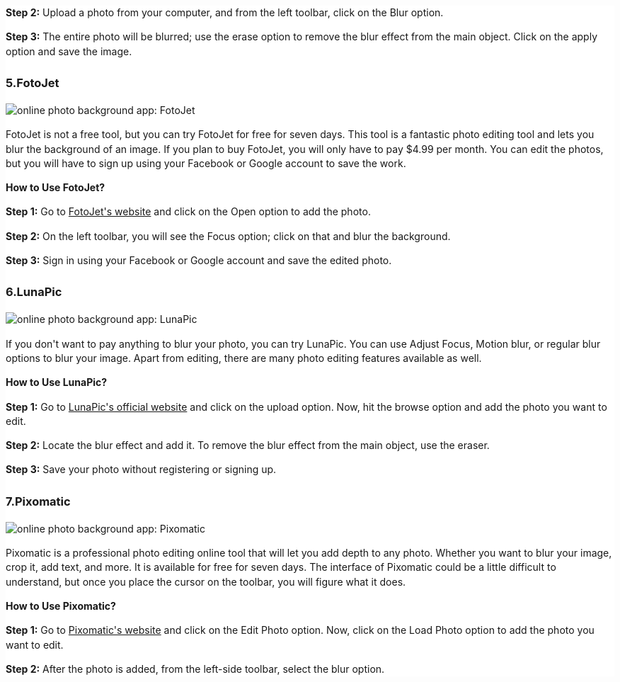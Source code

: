**Step 2:** Upload a photo from your computer, and from the left toolbar, click on the Blur option.

**Step 3:** The entire photo will be blurred; use the erase option to remove the blur effect from the main object. Click on the apply option and save the image.

### 5.FotoJet

![online photo background app: FotoJet](https://images.wondershare.com/filmora/article-images/fotojet-online-photo-background-blur.jpg)

FotoJet is not a free tool, but you can try FotoJet for free for seven days. This tool is a fantastic photo editing tool and lets you blur the background of an image. If you plan to buy FotoJet, you will only have to pay $4.99 per month. You can edit the photos, but you will have to sign up using your Facebook or Google account to save the work.

**How to Use FotoJet?**

**Step 1:** Go to [FotoJet's website](https://www.fotojet.com/) and click on the Open option to add the photo.

**Step 2:** On the left toolbar, you will see the Focus option; click on that and blur the background.

**Step 3:** Sign in using your Facebook or Google account and save the edited photo.

### 6.LunaPic

![online photo background app: LunaPic](https://images.wondershare.com/filmora/article-images/lunapic-photo-background-blur.jpg)

If you don't want to pay anything to blur your photo, you can try LunaPic. You can use Adjust Focus, Motion blur, or regular blur options to blur your image. Apart from editing, there are many photo editing features available as well.

**How to Use LunaPic?**

**Step 1:** Go to [LunaPic's official website](https://www12.lunapic.com/editor/) and click on the upload option. Now, hit the browse option and add the photo you want to edit.

**Step 2:** Locate the blur effect and add it. To remove the blur effect from the main object, use the eraser.

**Step 3:** Save your photo without registering or signing up.

### 7.Pixomatic

![online photo background app: Pixomatic](https://images.wondershare.com/filmora/article-images/blur-photo-background-with-pixomatic.jpg)

Pixomatic is a professional photo editing online tool that will let you add depth to any photo. Whether you want to blur your image, crop it, add text, and more. It is available for free for seven days. The interface of Pixomatic could be a little difficult to understand, but once you place the cursor on the toolbar, you will figure what it does.

**How to Use Pixomatic?**

**Step 1:** Go to [Pixomatic's website](https://pixomatic.us/) and click on the Edit Photo option. Now, click on the Load Photo option to add the photo you want to edit.

**Step 2:** After the photo is added, from the left-side toolbar, select the blur option.
